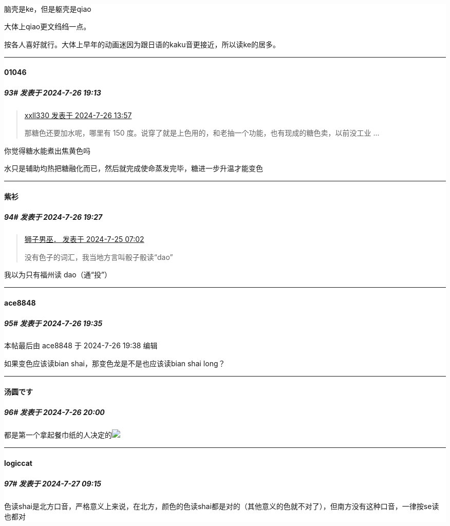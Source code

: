 脑壳是ke，但是躯壳是qiao

大体上qiao更文绉绉一点。

按各人喜好就行。大体上早年的动画迷因为跟日语的kaku音更接近，所以读ke的居多。


*****

####  01046  
##### 93#       发表于 2024-7-26 19:13

<blockquote><a href="httphttps://bbs.saraba1st.com/2b/forum.php?mod=redirect&amp;goto=findpost&amp;pid=65702292&amp;ptid=2192304" target="_blank">xxll330 发表于 2024-7-26 13:57</a>

那糖色还要加水呢，哪里有 150 度。说穿了就是上色用的，和老抽一个功能，也有现成的糖色卖，以前没工业 ...</blockquote>
你觉得糖水能煮出焦黄色吗

水只是辅助均热把糖融化而已，然后就完成使命蒸发完毕，糖进一步升温才能变色


*****

####  紫衫  
##### 94#       发表于 2024-7-26 19:27

<blockquote><a href="httphttps://bbs.saraba1st.com/2b/forum.php?mod=redirect&amp;goto=findpost&amp;pid=65689111&amp;ptid=2192304" target="_blank">狮子男巫． 发表于 2024-7-25 07:02</a>

没有色子的词汇，我当地方言叫骰子骰读“dao”</blockquote>
我以为只有福州读 dao（通“投”）


*****

####  ace8848  
##### 95#       发表于 2024-7-26 19:35

 本帖最后由 ace8848 于 2024-7-26 19:38 编辑 

如果变色应该读bian shai，那变色龙是不是也应该读bian shai long？


*****

####  汤圆です  
##### 96#       发表于 2024-7-26 20:00

都是第一个拿起餐巾纸的人决定的<img src="https://static.saraba1st.com/image/smiley/face2017/257.png" referrerpolicy="no-referrer">


*****

####  logiccat  
##### 97#       发表于 2024-7-27 09:15

色读shai是北方口音，严格意义上来说，在北方，颜色的色读shai都是对的（其他意义的色就不对了），但南方没有这种口音，一律按se读也都对
